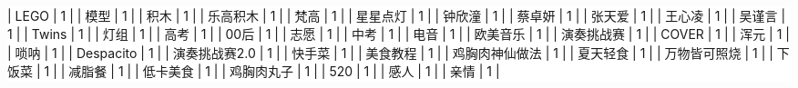 | LEGO | 1 |
| 模型 | 1 |
| 积木 | 1 |
| 乐高积木 | 1 |
| 梵高 | 1 |
| 星星点灯 | 1 |
| 钟欣潼 | 1 |
| 蔡卓妍 | 1 |
| 张天爱 | 1 |
| 王心凌 | 1 |
| 吴谨言 | 1 |
| Twins | 1 |
| 灯组 | 1 |
| 高考 | 1 |
| 00后 | 1 |
| 志愿 | 1 |
| 中考 | 1 |
| 电音 | 1 |
| 欧美音乐 | 1 |
| 演奏挑战赛 | 1 |
| COVER | 1 |
| 浑元 | 1 |
| 唢呐 | 1 |
| Despacito | 1 |
| 演奏挑战赛2.0 | 1 |
| 快手菜 | 1 |
| 美食教程 | 1 |
| 鸡胸肉神仙做法 | 1 |
| 夏天轻食 | 1 |
| 万物皆可照烧 | 1 |
| 下饭菜 | 1 |
| 减脂餐 | 1 |
| 低卡美食 | 1 |
| 鸡胸肉丸子 | 1 |
| 520 | 1 |
| 感人 | 1 |
| 亲情 | 1 |